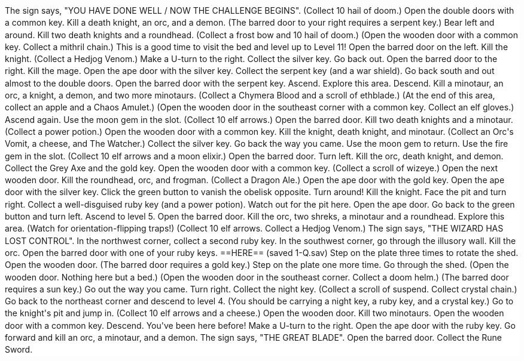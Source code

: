 The sign says, "YOU HAVE DONE WELL / NOW THE CHALLENGE BEGINS".
(Collect 10 hail of doom.)
Open the double doors with a common key. Kill a death knight, an orc, and a demon.
(The barred door to your right requires a serpent key.)
Bear left and around. Kill two death knights and a roundhead.
(Collect a frost bow and 10 hail of doom.)
(Open the wooden door with a common key. Collect a mithril chain.)
This is a good time to visit the bed and level up to Level 11!
Open the barred door on the left. Kill the knight. (Collect a Hedjog Venom.)
Make a U-turn to the right. Collect the silver key. Go back out.
Open the barred door to the right. Kill the mage.
Open the ape door with the silver key. Collect the serpent key (and a war shield).
Go back south and out almost to the double doors.
Open the barred door with the serpent key.
Ascend.
Explore this area.
Descend. Kill a minotaur, an orc, a knight, a demon, and two more minotaurs.
(Collect a Chymera Blood and a scroll of ethblade.)
(At the end of this area, collect an apple and a Chaos Amulet.)
(Open the wooden door in the southeast corner with a common key. Collect an elf gloves.)
Ascend again.
Use the moon gem in the slot. (Collect 10 elf arrows.)
Open the barred door. Kill two death knights and a minotaur. (Collect a power potion.)
Open the wooden door with a common key. Kill the knight, death knight, and minotaur.
(Collect an Orc's Vomit, a cheese, and The Watcher.)
Collect the silver key.
Go back the way you came. Use the moon gem to return.
Use the fire gem in the slot. (Collect 10 elf arrows and a moon elixir.)
Open the barred door. Turn left. Kill the orc, death knight, and demon. Collect the Grey Axe and the gold key.
Open the wooden door with a common key. (Collect a scroll of wizeye.)
Open the next wooden door. Kill the roundhead, orc, and frogman. (Collect a Dragon Ale.)
Open the ape door with the gold key.
Open the ape door with the silver key.
Click the green button to vanish the obelisk opposite. Turn around! Kill the knight.
Face the pit and turn right. Collect a well-disguised ruby key (and a power potion).
Watch out for the pit here. Open the ape door.
Go back to the green button and turn left. Ascend to level 5.
Open the barred door. Kill the orc, two shreks, a minotaur and a roundhead.
Explore this area. (Watch for orientation-flipping traps!)
(Collect 10 elf arrows. Collect a Hedjog Venom.)
The sign says, "THE WIZARD HAS LOST CONTROL".
In the northwest corner, collect a second ruby key.
In the southwest corner, go through the illusory wall. Kill the orc.
Open the barred door with one of your ruby keys.
==HERE== (saved 1-Q.sav)
Step on the plate three times to rotate the shed. Open the wooden door. (The barred door requires a gold key.)
Step on the plate one more time. Go through the shed.
(Open the wooden door. Nothing here but a bed.)
(Open the wooden door in the southeast corner. Collect a doom helm.)
(The barred door requires a sun key.)
Go out the way you came. Turn right. Collect the night key.
(Collect a scroll of suspend. Collect crystal chain.)
Go back to the northeast corner and descend to level 4.
(You should be carrying a night key, a ruby key, and a crystal key.)
Go to the knight's pit and jump in.
(Collect 10 elf arrows and a cheese.)
Open the wooden door. Kill two minotaurs.
Open the wooden door with a common key. Descend. You've been here before!
Make a U-turn to the right.
Open the ape door with the ruby key. Go forward and kill an orc, a minotaur, and a demon.
The sign says, "THE GREAT BLADE".
Open the barred door. Collect the Rune Sword.